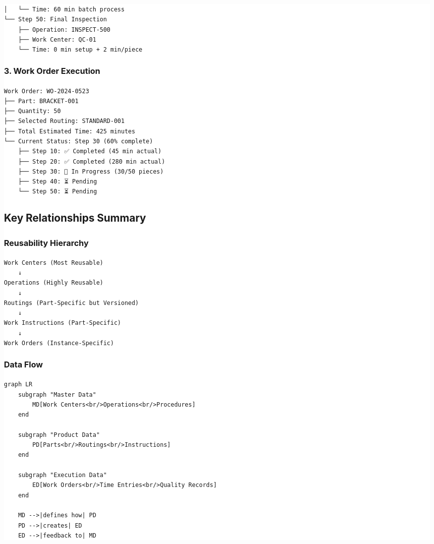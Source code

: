 ```
│   └── Time: 60 min batch process
└── Step 50: Final Inspection
    ├── Operation: INSPECT-500
    ├── Work Center: QC-01
    └── Time: 0 min setup + 2 min/piece
```

### 3. Work Order Execution
```
Work Order: WO-2024-0523
├── Part: BRACKET-001
├── Quantity: 50
├── Selected Routing: STANDARD-001
├── Total Estimated Time: 425 minutes
└── Current Status: Step 30 (60% complete)
    ├── Step 10: ✅ Completed (45 min actual)
    ├── Step 20: ✅ Completed (280 min actual)
    ├── Step 30: 🔄 In Progress (30/50 pieces)
    ├── Step 40: ⏳ Pending
    └── Step 50: ⏳ Pending
```

## Key Relationships Summary

### Reusability Hierarchy
```
Work Centers (Most Reusable)
    ↓
Operations (Highly Reusable)
    ↓
Routings (Part-Specific but Versioned)
    ↓
Work Instructions (Part-Specific)
    ↓
Work Orders (Instance-Specific)
```

### Data Flow
```mermaid
graph LR
    subgraph "Master Data"
        MD[Work Centers<br/>Operations<br/>Procedures]
    end
    
    subgraph "Product Data"
        PD[Parts<br/>Routings<br/>Instructions]
    end
    
    subgraph "Execution Data"
        ED[Work Orders<br/>Time Entries<br/>Quality Records]
    end
    
    MD -->|defines how| PD
    PD -->|creates| ED
    ED -->|feedback to| MD
```
